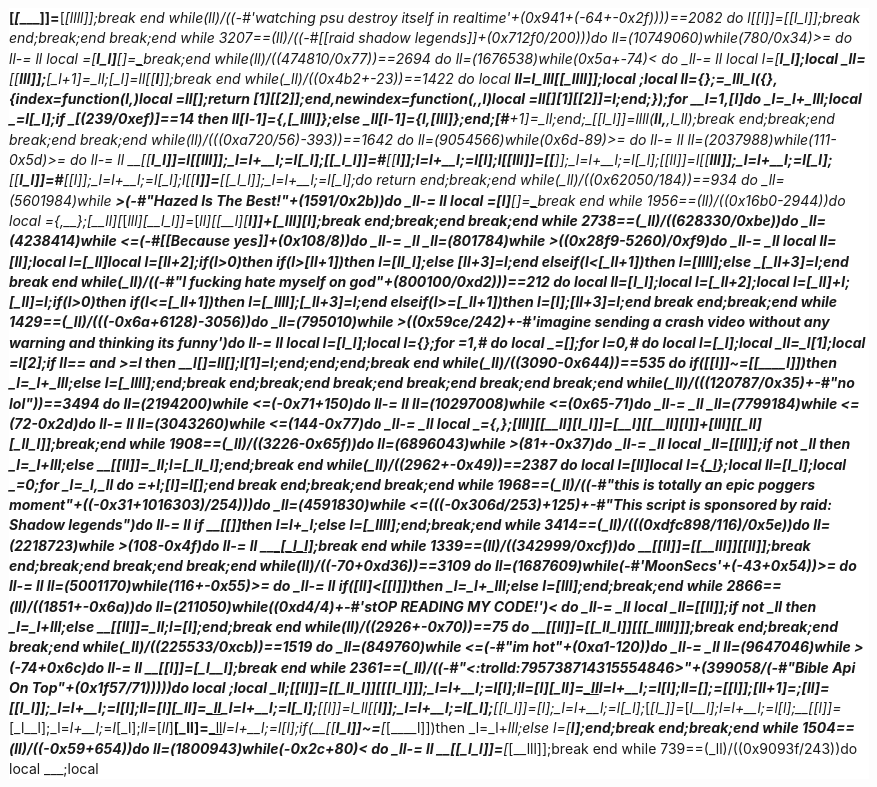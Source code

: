 __[_[____]]=__[_[_llll]];break end while(_ll)/((-#'watching psu destroy itself in realtime'+(0x941+(-64+-0x2f))))==2082 do ___l_[_[__l_]]=__[_[_l_l]];break end;break;end break;end while 3207==(_ll)/((-#[[raid shadow legends]]+(0x712f0/200)))do _ll=(10749060)while(780/0x34)>=___ do _ll-= _ll local _=_[__l_l]__[_]=__[_](_lll_(__,_+__l,_l___))break;end while(_ll)/((474810/0x77))==2694 do _ll=(1676538)while(0x5a+-74)<___ do _ll-= _ll local _l=_[__l_l];local _ll=__[_[__lll]];__[_l+1]=_ll;__[_l]=_ll[_[__l__]];break end while(_ll)/((0x4b2+-23))==1422 do local __ll=_l_lll[_[_llll]];local ___;local _ll={};___=_lll_l({},{__index=function(_l,_)local _=_ll[_];return _[1][_[2]];end,__newindex=function(__,_,_l)local _=_ll[_]_[1][_[2]]=_l;end;});for __l=1,_[__l__]do _l=_l+_lll;local _=_l_[_l];if _[(239/0xef)]==14 then _ll[__l-1]={__,_[_llll]};else _ll[__l-1]={___l_,_[__lll]};end;_____[#_____+1]=_ll;end;__[_[_l_l]]=__llll(__ll,___,_l_ll);break end;break;end break;end break;end while(_ll)/(((0xa720/56)-393))==1642 do _ll=(9054566)while(0x6d-89)>=___ do _ll-= _ll _ll=(2037988)while(111-0x5d)>=___ do _ll-= _ll __[_[__l_l]]=___l_[_[__lll]];_l=_l+__l;_=_l_[_l];__[_[_l_l]]=#__[_[___l]];_l=_l+__l;_=_l_[_l];___l_[_[__lll]]=__[_[____]];_l=_l+__l;_=_l_[_l];__[_[_ll_]]=___l_[_[__lll]];_l=_l+__l;_=_l_[_l];__[_[__l_l]]=#__[_[__l_]];_l=_l+__l;_=_l_[_l];___l_[_[___l]]=__[_[_l_l]];_l=_l+__l;_=_l_[_l];do return end;break;end while(_ll)/((0x62050/184))==934 do _ll=(5601984)while ___>(-#"Hazed Is The Best!"+(1591/0x2b))do _ll-= _ll local _=_[_l__]__[_]=__[_](_lll_(__,_+__l,_l___))break end while 1956==(_ll)/((0x16b0-2944))do local _={_,__};_[__ll][_[_lll][__l_l]]=_[__ll][_[__l][___l]]+_[_lll][__l__];break end;break;end break;end while 2738==(_ll)/((628330/0xbe))do _ll=(4238414)while ___<=(-#[[Because yes]]+(0x108/8))do _ll-= _ll _ll=(801784)while ___>((0x28f9-5260)/0xf9)do _ll-= _ll local _ll=_[_ll_];local __l=__[_ll]local _l_=__[_ll+2];if(_l_>0)then if(__l>__[_ll+1])then _l=_[_ll_l];else __[_ll+3]=__l;end elseif(__l<__[_ll+1])then _l=_[_llll];else __[_ll+3]=__l;end break end while(_ll)/((-#"I fucking hate myself on god"+(800100/0xd2)))==212 do local _ll=_[__l_l];local _l_=__[_ll+2];local __l=__[_ll]+_l_;__[_ll]=__l;if(_l_>0)then if(__l<=__[_ll+1])then _l=_[_llll];__[_ll+3]=__l;end elseif(__l>=__[_ll+1])then _l=_[__l_];__[_ll+3]=__l;end break end;break;end while 1429==(_ll)/(((-0x6a+6128)-3056))do _ll=(795010)while ___>((0x59ce/242)+-#'imagine sending a crash video without any warning and thinking its funny')do _ll-= _ll local _l_=_[_l_l];local __l={};for _=1,#_____ do local _=_____[_];for _l=0,#_ do local _l=_[_l];local _ll=_l[1];local _=_l[2];if _ll==__ and _>=_l_ then __l[_]=_ll[_];_l[1]=__l;end;end;end;break end while(_ll)/((3090-0x644))==535 do if(__[_[_l__]]~=__[_[____l]])then _l=_l+_lll;else _l=_[_llll];end;break end;break;end break;end break;end break;end break;end while(_ll)/(((120787/0x35)+-#"no lol"))==3494 do _ll=(2194200)while ___<=(-0x71+150)do _ll-= _ll _ll=(10297008)while ___<=(0x65-71)do _ll-= _ll _ll=(7799184)while ___<=(72-0x2d)do _ll-= _ll _ll=(3043260)while ___<=(144-0x77)do _ll-= _ll local _={__,_};_[_lll][_[__ll][_l_l]]=_[__l][_[__ll][__l__]]+_[_lll][_[__ll][_ll_l]];break;end while 1908==(_ll)/((3226-0x65f))do _ll=(6896043)while ___>(81+-0x37)do _ll-= _ll local _ll=__[_[_ll__]];if not _ll then _l=_l+_lll;else __[_[___ll]]=_ll;_l=_[_ll_l];end;break end while(_ll)/((2962+-0x49))==2387 do local _l=_[_ll_]local _l_={__[_l]()};local _ll=_[_l_l_];local _=0;for _l=_l,_ll do _=_+__l;__[_l]=_l_[_];end break end;break;end break;end while 1968==(_ll)/((-#"this is totally an epic poggers moment"+((-0x31+1016303)/254)))do _ll=(4591830)while ___<=(((-0x306d/253)+125)+-#"This script is sponsored by raid: Shadow legends")do _ll-= _ll if __[_[____]]then _l=_l+__l;else _l=_[_llll];end;break;end while 3414==(_ll)/(((0xdfc898/116)/0x5e))do _ll=(2218723)while ___>(108-0x4f)do _ll-= _ll __[_[_l_l]]();break end while 1339==(_ll)/((342999/0xcf))do __[_[___ll]]=__[_[__lll]][_[_ll__]];break end;break;end break;end break;end while(_ll)/((-70+0xd36))==3109 do _ll=(1687609)while(-#'MoonSecs'+(-43+0x54))>=___ do _ll-= _ll _ll=(5001170)while(116+-0x55)>=___ do _ll-= _ll if(_[_ll_]<__[_[__l__]])then _l=_l+_lll;else _l=_[__lll];end;break;end while 2866==(_ll)/((1851+-0x6a))do _ll=(211050)while((0xd4/4)+-#'stOP READING MY CODE!')<___ do _ll-= _ll local _ll=__[_[_ll__]];if not _ll then _l=_l+_lll;else __[_[_ll_]]=_ll;_l=_[___l];end;break end while(_ll)/((2926+-0x70))==75 do __[_[_ll_]]=__[_[_ll_l]][__[_[_lllll]]];break end;break;end break;end while(_ll)/((225533/0xcb))==1519 do _ll=(849760)while ___<=(-#"im hot"+(0xa1-120))do _ll-= _ll _ll=(9647046)while ___>(-74+0x6c)do _ll-= _ll __[_[_l__]]=_[_l__l];break end while 2361==(_ll)/((-#"<:trolld:795738714315554846>"+(399058/(-#"Bible Api On Top"+(0x1f57/71)))))do local ___;local _ll;__[_[_ll_]]=__[_[_ll_l]][__[_[_l_l_]]];_l=_l+__l;_=_l_[_l];_ll=_[_l__]__[_ll]=__[_ll](__[_ll+_lll])_l=_l+__l;_=_l_[_l];_ll=_[____];___=__[_[__l_]];__[_ll+1]=___;__[_ll]=___[_[_l_l_]];_l=_l+__l;_=_l_[_l];_ll=_[_l__]__[_ll]=__[_ll](__[_ll+_lll])_l=_l+__l;_=_l_[_l];__[_[_l__]]=_l_ll[_[___l]];_l=_l+__l;_=_l_[_l];__[_[_l_l]]=_[__l_];_l=_l+__l;_=_l_[_l];__[_[_l__]]=_[_l__l];_l=_l+__l;_=_l_[_l];__[_[_l__]]=_[_l__l];_l=_l+__l;_=_l_[_l];_ll=_[_ll_]__[_ll]=__[_ll](_lll_(__,_ll+__l,_[__lll]))_l=_l+__l;_=_l_[_l];if(__[_[__l_l]]~=__[_[____l]])then _l=_l+_lll;else _l=_[___l];end;break end;break;end while 1504==(_ll)/((-0x59+654))do _ll=(1800943)while(-0x2c+80)<___ do _ll-= _ll __[_[_l_l]]=__[_[__lll]];break end while 739==(_ll)/((0x9093f/243))do local ___;local